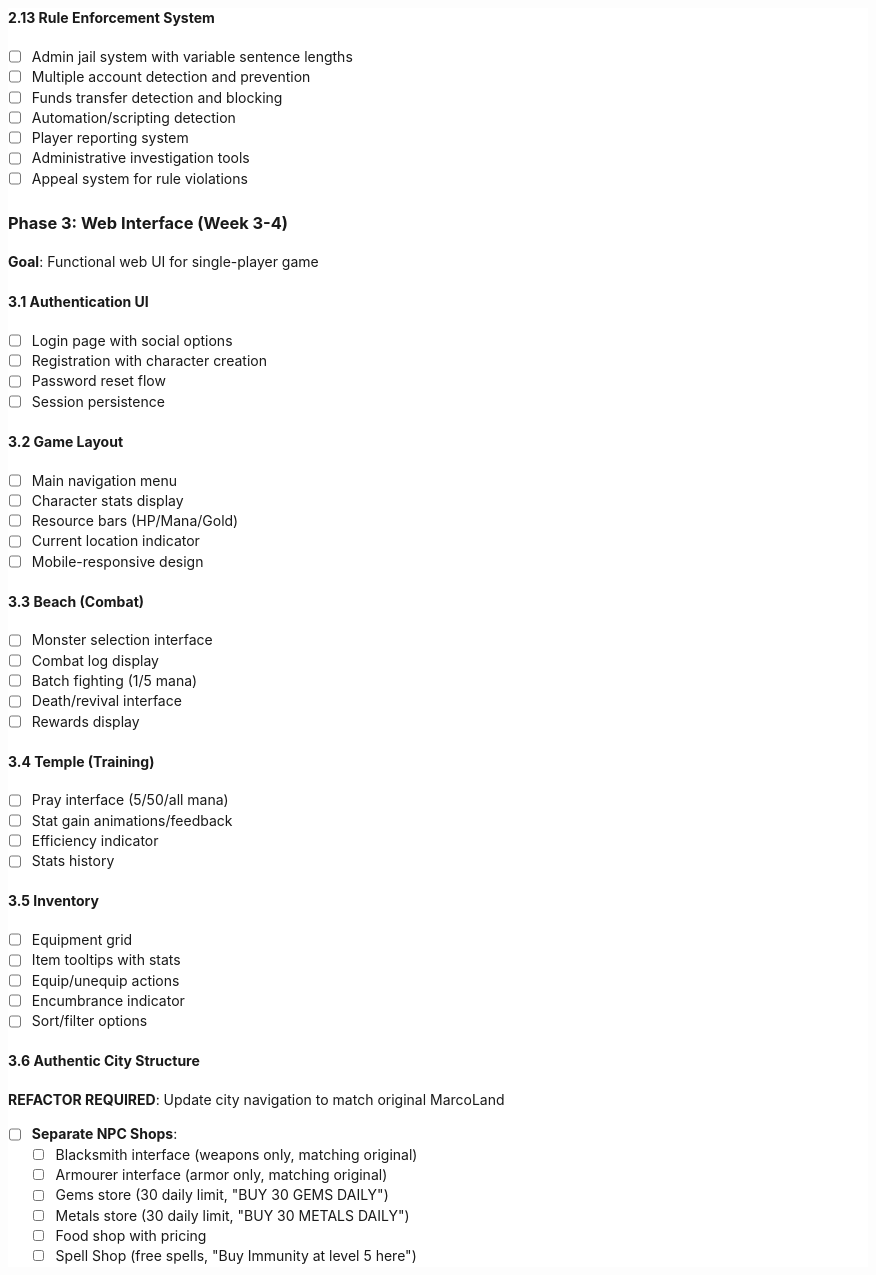 #### 2.13 Rule Enforcement System
- [ ] Admin jail system with variable sentence lengths
- [ ] Multiple account detection and prevention
- [ ] Funds transfer detection and blocking
- [ ] Automation/scripting detection
- [ ] Player reporting system
- [ ] Administrative investigation tools
- [ ] Appeal system for rule violations

### Phase 3: Web Interface (Week 3-4)
**Goal**: Functional web UI for single-player game

#### 3.1 Authentication UI
- [ ] Login page with social options
- [ ] Registration with character creation
- [ ] Password reset flow
- [ ] Session persistence

#### 3.2 Game Layout
- [ ] Main navigation menu
- [ ] Character stats display
- [ ] Resource bars (HP/Mana/Gold)
- [ ] Current location indicator
- [ ] Mobile-responsive design

#### 3.3 Beach (Combat)
- [ ] Monster selection interface
- [ ] Combat log display
- [ ] Batch fighting (1/5 mana)
- [ ] Death/revival interface
- [ ] Rewards display

#### 3.4 Temple (Training)
- [ ] Pray interface (5/50/all mana)
- [ ] Stat gain animations/feedback
- [ ] Efficiency indicator
- [ ] Stats history

#### 3.5 Inventory
- [ ] Equipment grid
- [ ] Item tooltips with stats
- [ ] Equip/unequip actions
- [ ] Encumbrance indicator
- [ ] Sort/filter options

#### 3.6 Authentic City Structure
**REFACTOR REQUIRED**: Update city navigation to match original MarcoLand

- [ ] **Separate NPC Shops**:
  - [ ] Blacksmith interface (weapons only, matching original)
  - [ ] Armourer interface (armor only, matching original)  
  - [ ] Gems store (30 daily limit, "BUY 30 GEMS DAILY")
  - [ ] Metals store (30 daily limit, "BUY 30 METALS DAILY")
  - [ ] Food shop with pricing
  - [ ] Spell Shop (free spells, "Buy Immunity at level 5 here")
